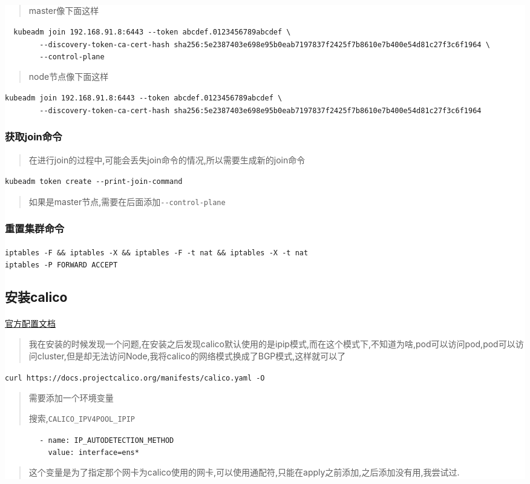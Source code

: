 > master像下面这样

```
  kubeadm join 192.168.91.8:6443 --token abcdef.0123456789abcdef \
        --discovery-token-ca-cert-hash sha256:5e2387403e698e95b0eab7197837f2425f7b8610e7b400e54d81c27f3c6f1964 \
        --control-plane
```

> node节点像下面这样

```
kubeadm join 192.168.91.8:6443 --token abcdef.0123456789abcdef \
        --discovery-token-ca-cert-hash sha256:5e2387403e698e95b0eab7197837f2425f7b8610e7b400e54d81c27f3c6f1964
```

### 获取join命令

> 在进行join的过程中,可能会丢失join命令的情况,所以需要生成新的join命令

```shell
kubeadm token create --print-join-command 
```

> 如果是master节点,需要在后面添加`--control-plane`

### 重置集群命令

```shell
iptables -F && iptables -X && iptables -F -t nat && iptables -X -t nat
iptables -P FORWARD ACCEPT
```





## 安装calico

[官方配置文档](https://projectcalico.docs.tigera.io/reference/node/configuration)

> 我在安装的时候发现一个问题,在安装之后发现calico默认使用的是ipip模式,而在这个模式下,不知道为啥,pod可以访问pod,pod可以访问cluster,但是却无法访问Node,我将calico的网络模式换成了BGP模式,这样就可以了

```
curl https://docs.projectcalico.org/manifests/calico.yaml -O
```

> 需要添加一个环境变量
>
> 搜索,`CALICO_IPV4POOL_IPIP`

```
        - name: IP_AUTODETECTION_METHOD
          value: interface=ens*
```

> 这个变量是为了指定那个网卡为calico使用的网卡,可以使用通配符,只能在apply之前添加,之后添加没有用,我尝试过.
